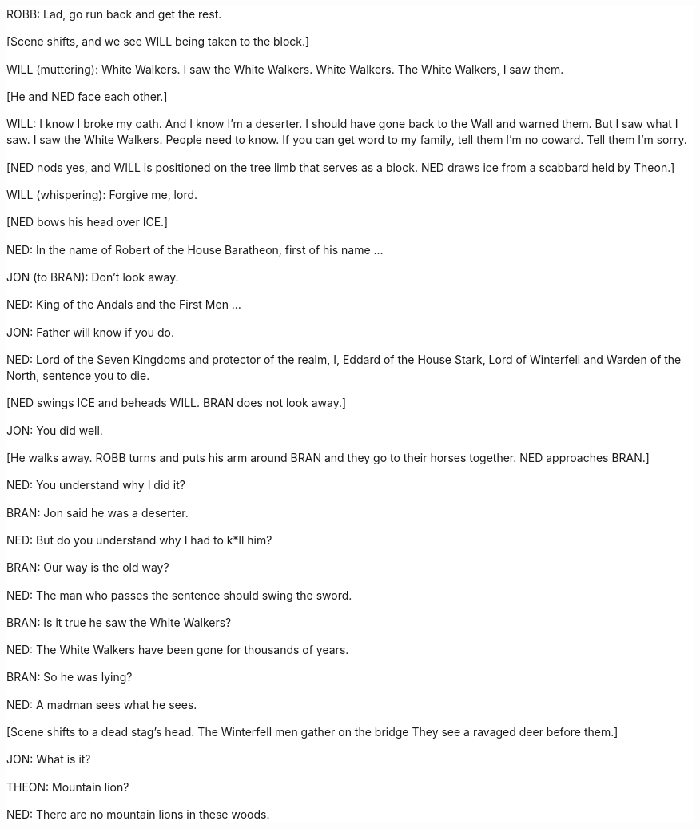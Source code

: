 ROBB: Lad, go run back and get the rest.

\[Scene shifts, and we see WILL being taken to the block.\]

WILL (muttering): White Walkers. I saw the White Walkers. White Walkers. The White Walkers, I saw them.

\[He and NED face each other.\]

WILL: I know I broke my oath. And I know I’m a deserter. I should have gone back to the Wall and warned them. But I saw what I saw. I saw the White Walkers. People need to know. If you can get word to my family, tell them I’m no coward. Tell them I’m sorry.

\[NED nods yes, and WILL is positioned on the tree limb that serves as a block. NED draws ice from a scabbard held by Theon.\]

WILL (whispering): Forgive me, lord.

\[NED bows his head over ICE.\]

NED: In the name of Robert of the House Baratheon, first of his name …

JON (to BRAN): Don’t look away.

NED: King of the Andals and the First Men …

JON: Father will know if you do.

NED: Lord of the Seven Kingdoms and protector of the realm, I, Eddard of the House Stark, Lord of Winterfell and Warden of the North, sentence you to die.

\[NED swings ICE and beheads WILL. BRAN does not look away.\]

JON: You did well.

\[He walks away. ROBB turns and puts his arm around BRAN and they go to their horses together. NED approaches BRAN.\]

NED: You understand why I did it?

BRAN: Jon said he was a deserter.

NED: But do you understand why I had to k\*ll him?

BRAN: Our way is the old way?

NED: The man who passes the sentence should swing the sword.

BRAN: Is it true he saw the White Walkers?

NED: The White Walkers have been gone for thousands of years.

BRAN: So he was lying?

NED: A madman sees what he sees.

\[Scene shifts to a dead stag’s head. The Winterfell men gather on the bridge They see a ravaged deer before them.\]

JON: What is it?

THEON: Mountain lion?

NED: There are no mountain lions in these woods.
